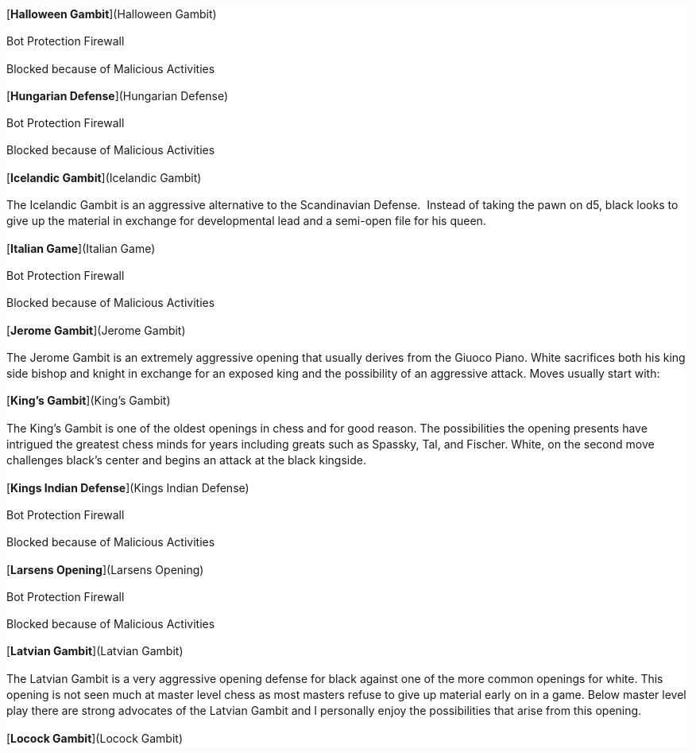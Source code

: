 [**Halloween Gambit**](Halloween Gambit)

Bot Protection Firewall

Blocked because of Malicious Activities

[**Hungarian Defense**](Hungarian Defense)

Bot Protection Firewall

Blocked because of Malicious Activities

[**Icelandic Gambit**](Icelandic Gambit)



The Icelandic Gambit is an aggressive alternative to the Scandinavian Defense.  Instead of taking the pawn on d5, black looks to give up the material in exchange for developmental lead and a semi-open file for his queen.

[**Italian Game**](Italian Game)

Bot Protection Firewall

Blocked because of Malicious Activities

[**Jerome Gambit**](Jerome Gambit)



The Jerome Gambit is an extremely aggressive opening that usually derives from the Giuoco Piano. White sacrifices both his king side bishop and knight in exchange for an exposed king and the possibility of an aggressive attack. Moves usually start with:

[**King’s Gambit**](King’s Gambit)



The King’s Gambit is one of the oldest openings in chess and for good reason. The possibilities the opening presents have intrigued the greatest chess minds for years including greats such as Spassky, Tal, and Fischer. White, on the second move challenges black’s center and begins an attack at the black kingside.

[**Kings Indian Defense**](Kings Indian Defense)

Bot Protection Firewall

Blocked because of Malicious Activities

[**Larsens Opening**](Larsens Opening)

Bot Protection Firewall

Blocked because of Malicious Activities

[**Latvian Gambit**](Latvian Gambit)



The Latvian Gambit is a very aggressive opening defense for black against one of the more common openings for white. This opening is not seen much at master level chess as most masters refuse to give up material early on in a game. Below master level play there are strong advocates of the Latvian Gambit and I personally enjoy the possibilities that arise from this opening.

[**Locock Gambit**](Locock Gambit)
